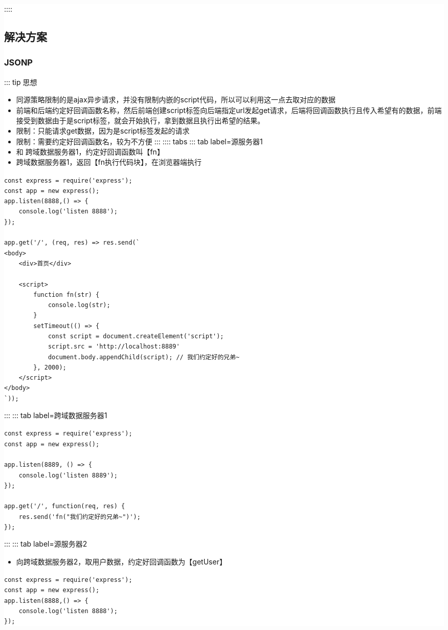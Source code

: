 ::::

## 解决方案
### JSONP
::: tip 思想
* 同源策略限制的是ajax异步请求，并没有限制内嵌的script代码，所以可以利用这一点去取对应的数据
* 前端和后端约定好回调函数名称，然后前端创建script标签向后端指定url发起get请求，后端将回调函数执行且传入希望有的数据，前端接受到数据由于是script标签，就会开始执行，拿到数据且执行出希望的结果。
* 限制：只能请求get数据，因为是script标签发起的请求
* 限制：需要约定好回调函数名，较为不方便
:::
:::: tabs
::: tab label=源服务器1
* 和 跨域数据服务器1，约定好回调函数叫【fn】
* 跨域数据服务器1，返回【fn执行代码块】，在浏览器端执行
```js{12-14,16-18}
const express = require('express');
const app = new express();
app.listen(8888,() => {
    console.log('listen 8888');
});

app.get('/', (req, res) => res.send(`
<body>
    <div>首页</div>

    <script>
        function fn(str) {
            console.log(str);
        }
        setTimeout(() => {
            const script = document.createElement('script');
            script.src = 'http://localhost:8889'
            document.body.appendChild(script); // 我们约定好的兄弟~
        }, 2000);
    </script>
</body>
`));
```
:::
::: tab label=跨域数据服务器1
```js{9}
const express = require('express');
const app = new express();

app.listen(8889, () => {
    console.log('listen 8889');
});

app.get('/', function(req, res) {
    res.send('fn("我们约定好的兄弟~")');
});
```
:::
::: tab label=源服务器2
* 向跨域数据服务器2，取用户数据，约定好回调函数为【getUser】
```js{12-16,18-20,23-24}
const express = require('express');
const app = new express();
app.listen(8888,() => {
    console.log('listen 8888');
});

```